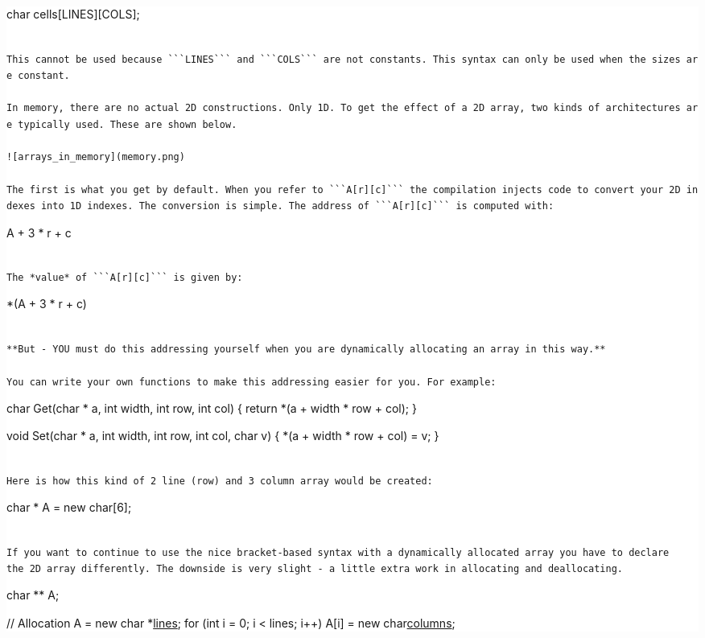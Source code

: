 ```
```
char cells[LINES][COLS];
```

This cannot be used because ```LINES``` and ```COLS``` are not constants. This syntax can only be used when the sizes are constant.

In memory, there are no actual 2D constructions. Only 1D. To get the effect of a 2D array, two kinds of architectures are typically used. These are shown below.

![arrays_in_memory](memory.png)

The first is what you get by default. When you refer to ```A[r][c]``` the compilation injects code to convert your 2D indexes into 1D indexes. The conversion is simple. The address of ```A[r][c]``` is computed with:

```
A + 3 * r + c
```

The *value* of ```A[r][c]``` is given by:

```
*(A + 3 * r + c)
```

**But - YOU must do this addressing yourself when you are dynamically allocating an array in this way.**

You can write your own functions to make this addressing easier for you. For example:

```
char Get(char * a, int width, int row, int col) {
  return *(a + width * row + col);
}

void Set(char * a, int width, int row, int col, char v) {
  *(a + width * row + col) = v;
}
```

Here is how this kind of 2 line (row) and 3 column array would be created:

```
char * A = new char[6];
```

If you want to continue to use the nice bracket-based syntax with a dynamically allocated array you have to declare
the 2D array differently. The downside is very slight - a little extra work in allocating and deallocating.

```
char ** A;
```

```
// Allocation
A = new char *[lines]();
for (int i = 0; i < lines; i++)
	A[i] = new char[columns]();
```

```